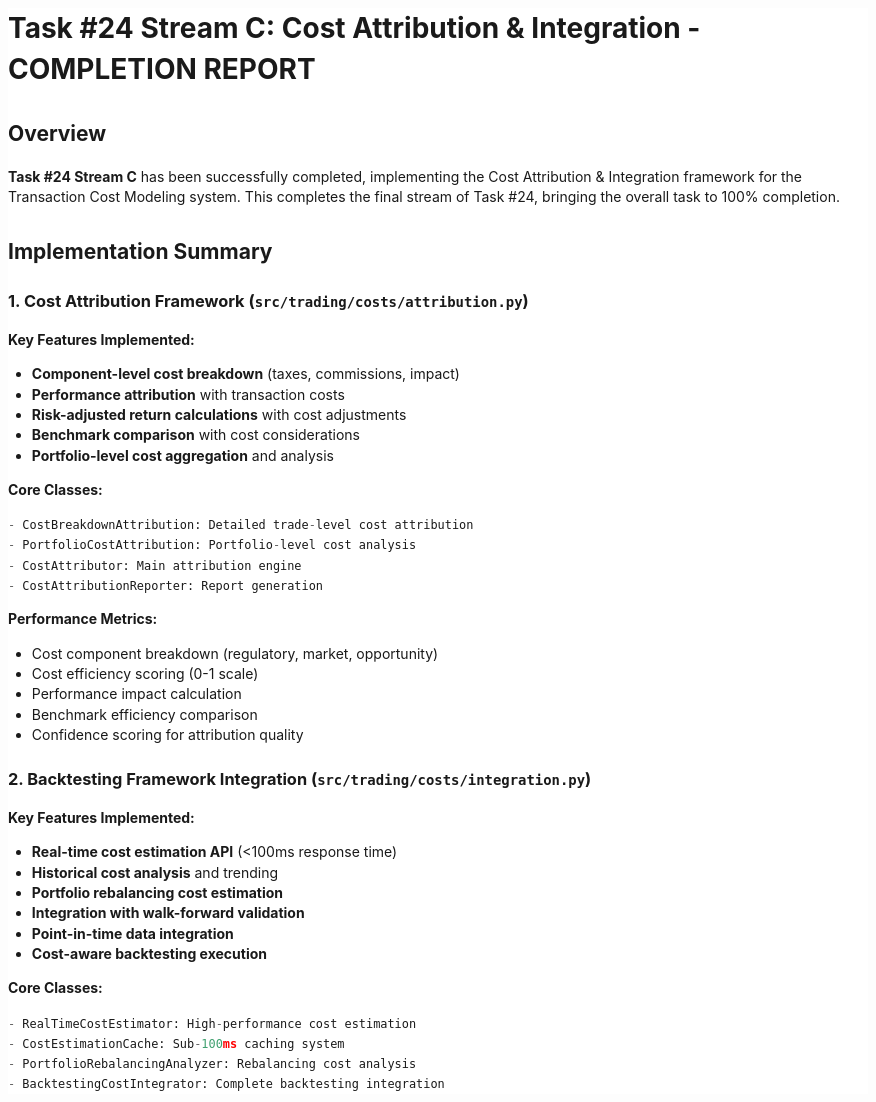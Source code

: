 # Task #24 Stream C: Cost Attribution & Integration - COMPLETION REPORT

## Overview

**Task #24 Stream C** has been successfully completed, implementing the Cost Attribution & Integration framework for the Transaction Cost Modeling system. This completes the final stream of Task #24, bringing the overall task to 100% completion.

## Implementation Summary

### 1. Cost Attribution Framework (`src/trading/costs/attribution.py`)

**Key Features Implemented:**
- **Component-level cost breakdown** (taxes, commissions, impact)
- **Performance attribution** with transaction costs
- **Risk-adjusted return calculations** with cost adjustments
- **Benchmark comparison** with cost considerations
- **Portfolio-level cost aggregation** and analysis

**Core Classes:**
```python
- CostBreakdownAttribution: Detailed trade-level cost attribution
- PortfolioCostAttribution: Portfolio-level cost analysis
- CostAttributor: Main attribution engine
- CostAttributionReporter: Report generation
```

**Performance Metrics:**
- Cost component breakdown (regulatory, market, opportunity)
- Cost efficiency scoring (0-1 scale)
- Performance impact calculation
- Benchmark efficiency comparison
- Confidence scoring for attribution quality

### 2. Backtesting Framework Integration (`src/trading/costs/integration.py`)

**Key Features Implemented:**
- **Real-time cost estimation API** (<100ms response time)
- **Historical cost analysis** and trending
- **Portfolio rebalancing cost estimation** 
- **Integration with walk-forward validation**
- **Point-in-time data integration**
- **Cost-aware backtesting execution**

**Core Classes:**
```python
- RealTimeCostEstimator: High-performance cost estimation
- CostEstimationCache: Sub-100ms caching system
- PortfolioRebalancingAnalyzer: Rebalancing cost analysis
- BacktestingCostIntegrator: Complete backtesting integration
```

